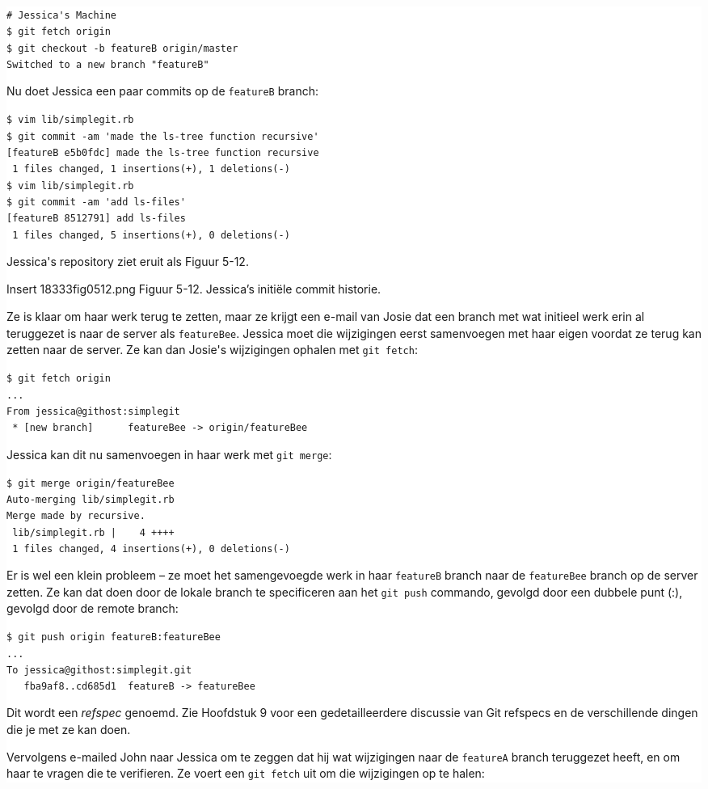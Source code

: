 	# Jessica's Machine
	$ git fetch origin
	$ git checkout -b featureB origin/master
	Switched to a new branch "featureB"

Nu doet Jessica een paar commits op de `featureB` branch:

	$ vim lib/simplegit.rb
	$ git commit -am 'made the ls-tree function recursive'
	[featureB e5b0fdc] made the ls-tree function recursive
	 1 files changed, 1 insertions(+), 1 deletions(-)
	$ vim lib/simplegit.rb
	$ git commit -am 'add ls-files'
	[featureB 8512791] add ls-files
	 1 files changed, 5 insertions(+), 0 deletions(-)

Jessica's repository ziet eruit als Figuur 5-12.

Insert 18333fig0512.png
Figuur 5-12. Jessica’s initiële commit historie.

Ze is klaar om haar werk terug te zetten, maar ze krijgt een e-mail van Josie dat een branch met wat initieel werk erin al teruggezet is naar de server als `featureBee`. Jessica moet die wijzigingen eerst samenvoegen met haar eigen voordat ze terug kan zetten naar de server. Ze kan dan Josie's wijzigingen ophalen met `git fetch`:

	$ git fetch origin
	...
	From jessica@githost:simplegit
	 * [new branch]      featureBee -> origin/featureBee

Jessica kan dit nu samenvoegen in haar werk met `git merge`:

	$ git merge origin/featureBee
	Auto-merging lib/simplegit.rb
	Merge made by recursive.
	 lib/simplegit.rb |    4 ++++
	 1 files changed, 4 insertions(+), 0 deletions(-)

Er is wel een klein probleem – ze moet het samengevoegde werk in haar `featureB` branch naar de `featureBee` branch op de server zetten. Ze kan dat doen door de lokale branch te specificeren aan het `git push` commando, gevolgd door een dubbele punt (:), gevolgd door de remote branch:

	$ git push origin featureB:featureBee
	...
	To jessica@githost:simplegit.git
	   fba9af8..cd685d1  featureB -> featureBee

Dit wordt een _refspec_ genoemd. Zie Hoofdstuk 9 voor een gedetailleerdere discussie van Git refspecs en de verschillende dingen die je met ze kan doen.

Vervolgens e-mailed John naar Jessica om te zeggen dat hij wat wijzigingen naar de `featureA` branch teruggezet heeft, en om haar te vragen die te verifieren. Ze voert een `git fetch` uit om die wijzigingen op te halen:
